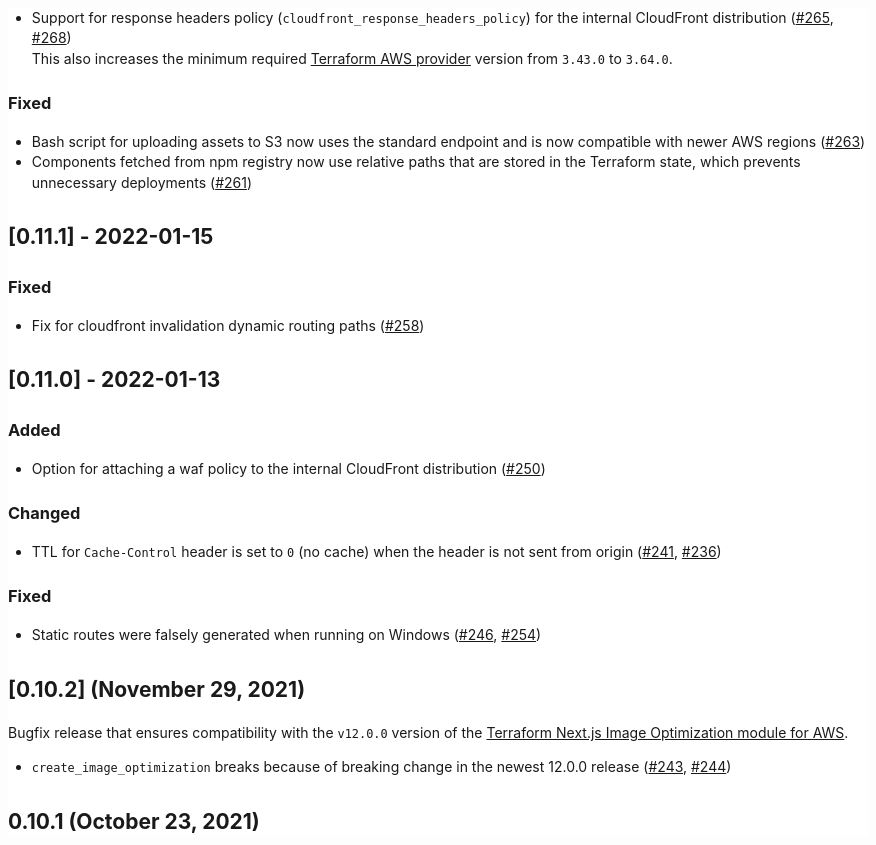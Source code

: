 - Support for response headers policy (`cloudfront_response_headers_policy`) for the internal CloudFront distribution ([#265](https://github.com/animber-coder/terraform-aws-next-js/pull/265), [#268](https://github.com/animber-coder/terraform-aws-next-js/pull/268))  
  This also increases the minimum required [Terraform AWS provider](https://github.com/hashicorp/terraform-provider-aws) version from `3.43.0` to `3.64.0`.

### Fixed

- Bash script for uploading assets to S3 now uses the standard endpoint and is now compatible with newer AWS regions ([#263](https://github.com/animber-coder/terraform-aws-next-js/pull/263))
- Components fetched from npm registry now use relative paths that are stored in the Terraform state, which prevents unnecessary deployments ([#261](https://github.com/animber-coder/terraform-aws-next-js/pull/261))

## [0.11.1] - 2022-01-15

### Fixed

- Fix for cloudfront invalidation dynamic routing paths ([#258](https://github.com/animber-coder/terraform-aws-next-js/pull/258))

## [0.11.0] - 2022-01-13

### Added

- Option for attaching a waf policy to the internal CloudFront distribution ([#250](https://github.com/animber-coder/terraform-aws-next-js/pull/250))

### Changed

- TTL for `Cache-Control` header is set to `0` (no cache) when the header is not sent from origin ([#241](https://github.com/animber-coder/terraform-aws-next-js/pull/241), [#236](https://github.com/animber-coder/terraform-aws-next-js/issues/236))

### Fixed

- Static routes were falsely generated when running on Windows ([#246](https://github.com/animber-coder/terraform-aws-next-js/issues/246), [#254](https://github.com/animber-coder/terraform-aws-next-js/pull/254))

## [0.10.2] (November 29, 2021)

Bugfix release that ensures compatibility with the `v12.0.0` version of the [Terraform Next.js Image Optimization module for AWS](https://github.com/animber-coder/terraform-aws-next-js-image-optimization).

- `create_image_optimization` breaks because of breaking change in the newest 12.0.0 release ([#243](https://github.com/animber-coder/terraform-aws-next-js/issues/243), [#244](https://github.com/animber-coder/terraform-aws-next-js/pull/244))

## 0.10.1 (October 23, 2021)
